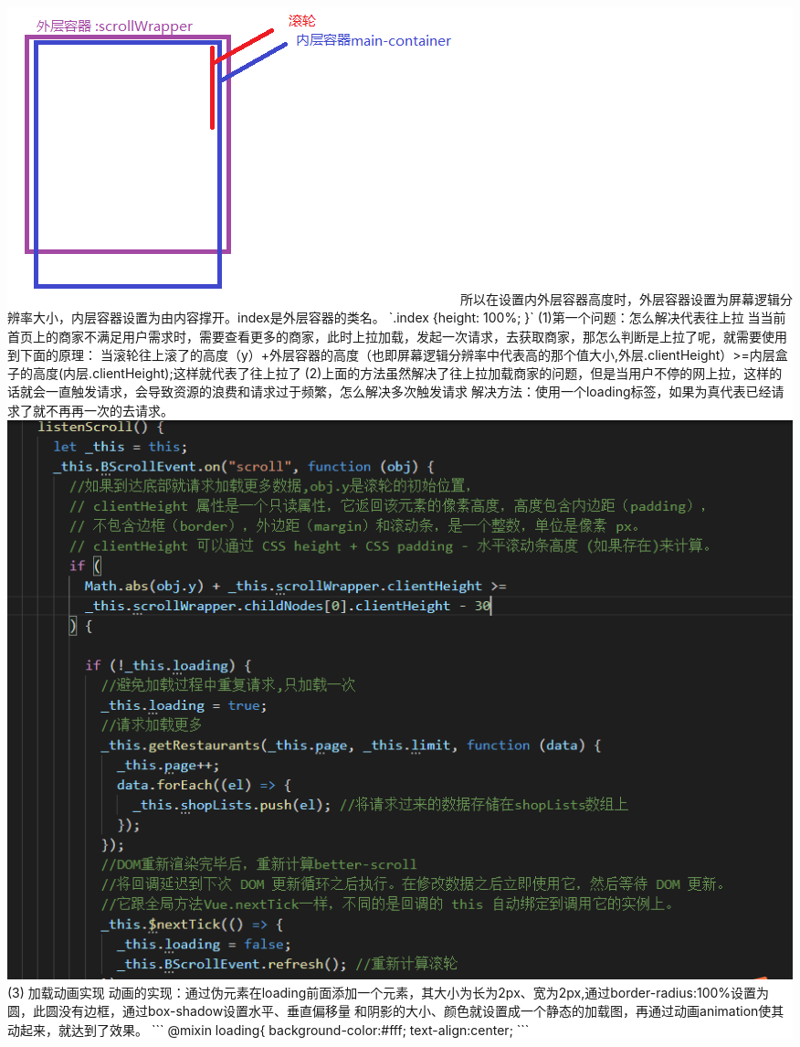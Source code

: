 <img src='./image/滚轮.png'>
	所以在设置内外层容器高度时，外层容器设置为屏幕逻辑分辨率大小，内层容器设置为由内容撑开。index是外层容器的类名。
	`.index {height: 100%;	}`
	(1)第一个问题：怎么解决代表往上拉
	当当前首页上的商家不满足用户需求时，需要查看更多的商家，此时上拉加载，发起一次请求，去获取商家，那怎么判断是上拉了呢，就需要使用到下面的原理：
	当滚轮往上滚了的高度（y）+外层容器的高度（也即屏幕逻辑分辨率中代表高的那个值大小,外层.clientHeight）>=内层盒子的高度(内层.clientHeight);这样就代表了往上拉了
	(2)上面的方法虽然解决了往上拉加载商家的问题，但是当用户不停的网上拉，这样的话就会一直触发请求，会导致资源的浪费和请求过于频繁，怎么解决多次触发请求
	解决方法：使用一个loading标签，如果为真代表已经请求了就不再再一次的去请求。
<img src='./image/滚轮2.png'>	
	(3) 加载动画实现
	动画的实现：通过伪元素在loading前面添加一个元素，其大小为长为2px、宽为2px,通过border-radius:100%设置为圆，此圆没有边框，通过box-shadow设置水平、垂直偏移量 和阴影的大小、颜色就设置成一个静态的加载图，再通过动画animation使其动起来，就达到了效果。
```
 @mixin loading{
  background-color:#fff;
  text-align:center;
```